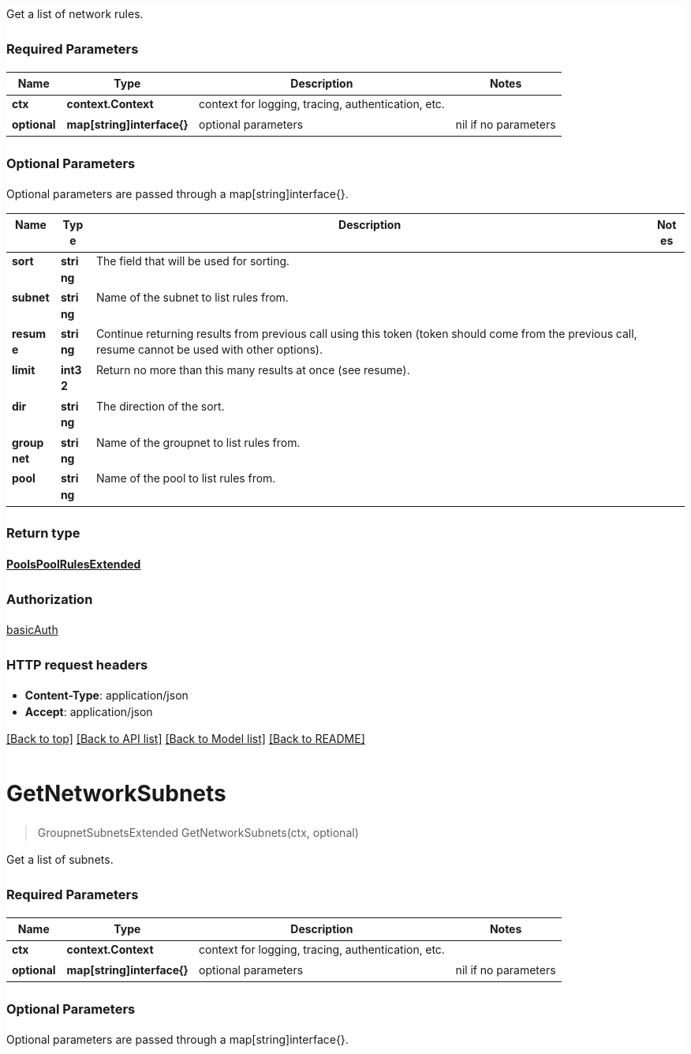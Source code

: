 Get a list of network rules.

### Required Parameters

Name | Type | Description  | Notes
------------- | ------------- | ------------- | -------------
 **ctx** | **context.Context** | context for logging, tracing, authentication, etc.
 **optional** | **map[string]interface{}** | optional parameters | nil if no parameters

### Optional Parameters
Optional parameters are passed through a map[string]interface{}.

Name | Type | Description  | Notes
------------- | ------------- | ------------- | -------------
 **sort** | **string**| The field that will be used for sorting. | 
 **subnet** | **string**| Name of the subnet to list rules from. | 
 **resume** | **string**| Continue returning results from previous call using this token (token should come from the previous call, resume cannot be used with other options). | 
 **limit** | **int32**| Return no more than this many results at once (see resume). | 
 **dir** | **string**| The direction of the sort. | 
 **groupnet** | **string**| Name of the groupnet to list rules from. | 
 **pool** | **string**| Name of the pool to list rules from. | 

### Return type

[**PoolsPoolRulesExtended**](PoolsPoolRulesExtended.md)

### Authorization

[basicAuth](../README.md#basicAuth)

### HTTP request headers

 - **Content-Type**: application/json
 - **Accept**: application/json

[[Back to top]](#) [[Back to API list]](../README.md#documentation-for-api-endpoints) [[Back to Model list]](../README.md#documentation-for-models) [[Back to README]](../README.md)

# **GetNetworkSubnets**
> GroupnetSubnetsExtended GetNetworkSubnets(ctx, optional)


Get a list of subnets.

### Required Parameters

Name | Type | Description  | Notes
------------- | ------------- | ------------- | -------------
 **ctx** | **context.Context** | context for logging, tracing, authentication, etc.
 **optional** | **map[string]interface{}** | optional parameters | nil if no parameters

### Optional Parameters
Optional parameters are passed through a map[string]interface{}.
